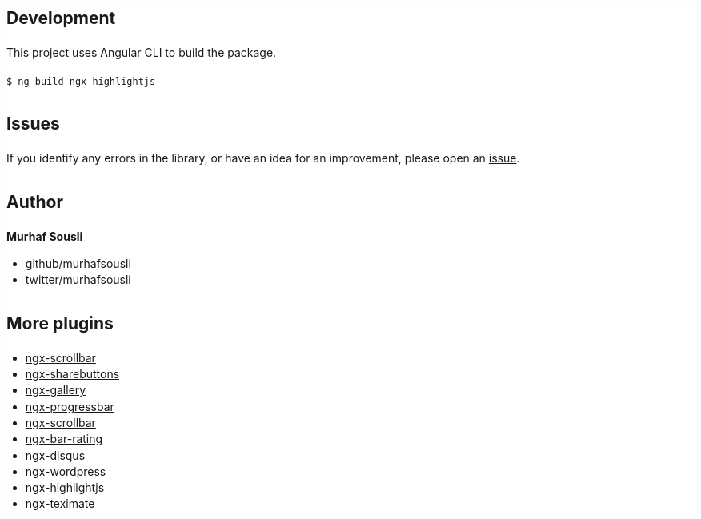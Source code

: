 <a name="development"/>

## Development

This project uses Angular CLI to build the package.

```bash
$ ng build ngx-highlightjs
```

<a name="issues"/>

## Issues

If you identify any errors in the library, or have an idea for an improvement, please open an [issue](https://github.com/MurhafSousli/ngx-highlightjs/issues).

<a name="author"/>

## Author

**Murhaf Sousli**

- [github/murhafsousli](https://github.com/MurhafSousli)
- [twitter/murhafsousli](https://twitter.com/MurhafSousli)

<a name="more-plugins"/>

## More plugins

- [ngx-scrollbar](https://github.com/MurhafSousli/ngx-ngx-scrollbar)
- [ngx-sharebuttons](https://github.com/MurhafSousli/ngx-sharebuttons)
- [ngx-gallery](https://github.com/MurhafSousli/ngx-gallery)
- [ngx-progressbar](https://github.com/MurhafSousli/ngx-progressbar)
- [ngx-scrollbar](https://github.com/MurhafSousli/ngx-scrollbar)
- [ngx-bar-rating](https://github.com/MurhafSousli/ngx-bar-rating)
- [ngx-disqus](https://github.com/MurhafSousli/ngx-disqus)
- [ngx-wordpress](https://github.com/MurhafSousli/ngx-wordpress)
- [ngx-highlightjs](https://github.com/MurhafSousli/ngx-highlightjs)
- [ngx-teximate](https://github.com/MurhafSousli/ngx-teximate)

